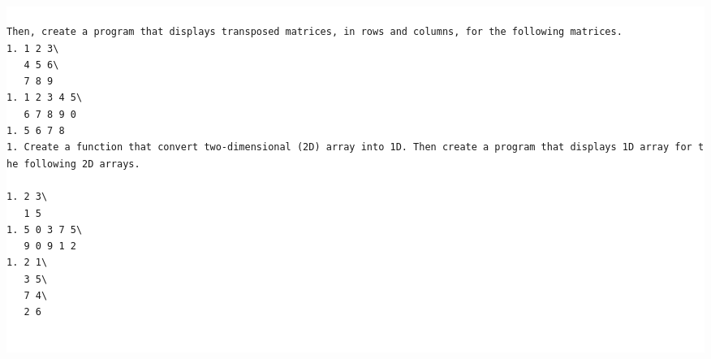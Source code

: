    ```

   Then, create a program that displays transposed matrices, in rows and columns, for the following matrices.
   1. 1 2 3\
      4 5 6\
      7 8 9
   1. 1 2 3 4 5\
      6 7 8 9 0
   1. 5 6 7 8
1. Create a function that convert two-dimensional (2D) array into 1D. Then create a program that displays 1D array for the following 2D arrays.

   1. 2 3\
      1 5 
   1. 5 0 3 7 5\
      9 0 9 1 2
   1. 2 1\
      3 5\
      7 4\
      2 6


